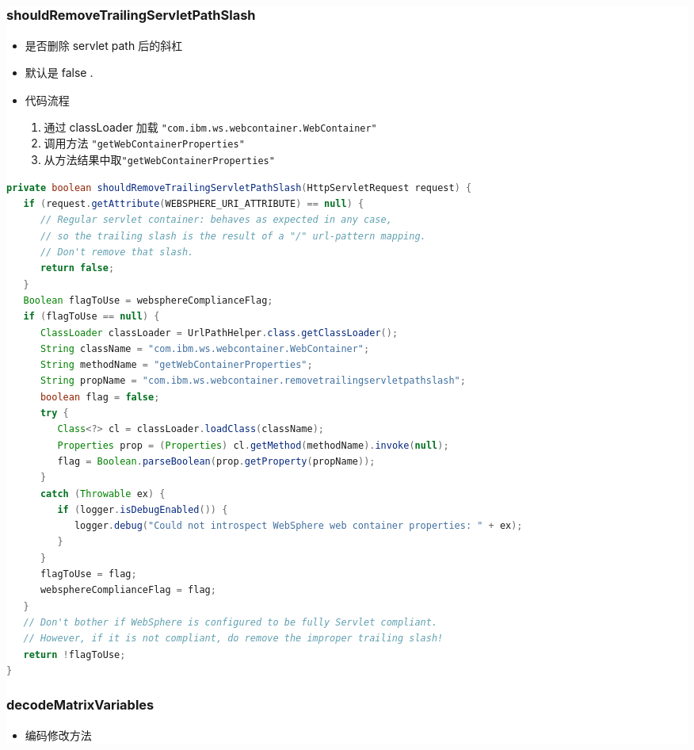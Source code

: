 





### shouldRemoveTrailingServletPathSlash

- 是否删除 servlet path 后的斜杠

- 默认是 false .
- 代码流程
  1. 通过 classLoader 加载 `"com.ibm.ws.webcontainer.WebContainer"`
  2. 调用方法 `"getWebContainerProperties"`
  3. 从方法结果中取`"getWebContainerProperties"`

```java
private boolean shouldRemoveTrailingServletPathSlash(HttpServletRequest request) {
   if (request.getAttribute(WEBSPHERE_URI_ATTRIBUTE) == null) {
      // Regular servlet container: behaves as expected in any case,
      // so the trailing slash is the result of a "/" url-pattern mapping.
      // Don't remove that slash.
      return false;
   }
   Boolean flagToUse = websphereComplianceFlag;
   if (flagToUse == null) {
      ClassLoader classLoader = UrlPathHelper.class.getClassLoader();
      String className = "com.ibm.ws.webcontainer.WebContainer";
      String methodName = "getWebContainerProperties";
      String propName = "com.ibm.ws.webcontainer.removetrailingservletpathslash";
      boolean flag = false;
      try {
         Class<?> cl = classLoader.loadClass(className);
         Properties prop = (Properties) cl.getMethod(methodName).invoke(null);
         flag = Boolean.parseBoolean(prop.getProperty(propName));
      }
      catch (Throwable ex) {
         if (logger.isDebugEnabled()) {
            logger.debug("Could not introspect WebSphere web container properties: " + ex);
         }
      }
      flagToUse = flag;
      websphereComplianceFlag = flag;
   }
   // Don't bother if WebSphere is configured to be fully Servlet compliant.
   // However, if it is not compliant, do remove the improper trailing slash!
   return !flagToUse;
}
```





### decodeMatrixVariables

- 编码修改方法
